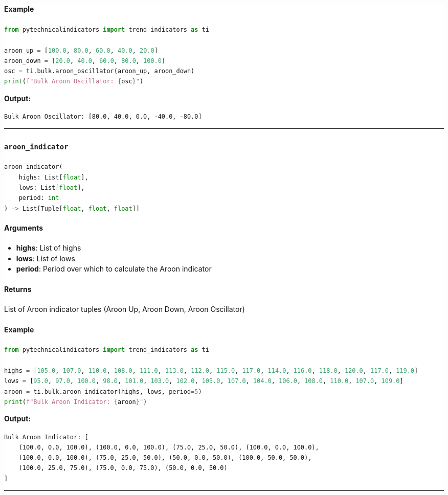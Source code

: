 #### Example
```python
from pytechnicalindicators import trend_indicators as ti

aroon_up = [100.0, 80.0, 60.0, 40.0, 20.0]
aroon_down = [20.0, 40.0, 60.0, 80.0, 100.0]
osc = ti.bulk.aroon_oscillator(aroon_up, aroon_down)
print(f"Bulk Aroon Oscillator: {osc}")
```

**Output:**
```
Bulk Aroon Oscillator: [80.0, 40.0, 0.0, -40.0, -80.0]
```

---

### `aroon_indicator`
```python
aroon_indicator(
    highs: List[float],
    lows: List[float],
    period: int
) -> List[Tuple[float, float, float]]
```

#### Arguments
- **highs**: List of highs
- **lows**: List of lows
- **period**: Period over which to calculate the Aroon indicator

#### Returns
List of Aroon indicator tuples (Aroon Up, Aroon Down, Aroon Oscillator)

#### Example
```python
from pytechnicalindicators import trend_indicators as ti

highs = [105.0, 107.0, 110.0, 108.0, 111.0, 113.0, 112.0, 115.0, 117.0, 114.0, 116.0, 118.0, 120.0, 117.0, 119.0]
lows = [95.0, 97.0, 100.0, 98.0, 101.0, 103.0, 102.0, 105.0, 107.0, 104.0, 106.0, 108.0, 110.0, 107.0, 109.0]
aroon = ti.bulk.aroon_indicator(highs, lows, period=5)
print(f"Bulk Aroon Indicator: {aroon}")
```

**Output:**
```
Bulk Aroon Indicator: [
    (100.0, 0.0, 100.0), (100.0, 0.0, 100.0), (75.0, 25.0, 50.0), (100.0, 0.0, 100.0), 
    (100.0, 0.0, 100.0), (75.0, 25.0, 50.0), (50.0, 0.0, 50.0), (100.0, 50.0, 50.0), 
    (100.0, 25.0, 75.0), (75.0, 0.0, 75.0), (50.0, 0.0, 50.0)
]
```

---